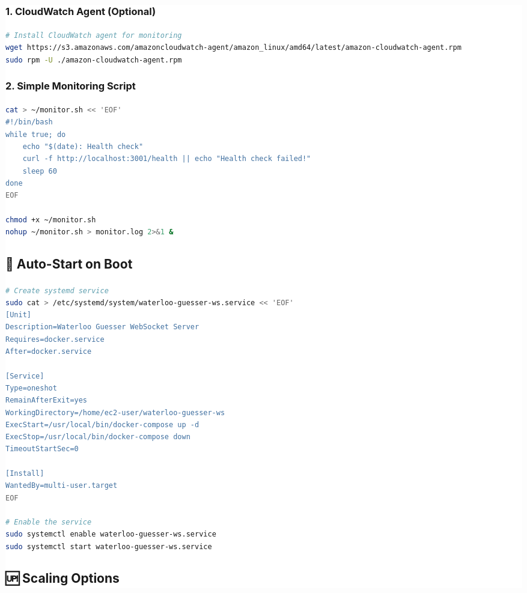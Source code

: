 ### 1. CloudWatch Agent (Optional)
```bash
# Install CloudWatch agent for monitoring
wget https://s3.amazonaws.com/amazoncloudwatch-agent/amazon_linux/amd64/latest/amazon-cloudwatch-agent.rpm
sudo rpm -U ./amazon-cloudwatch-agent.rpm
```

### 2. Simple Monitoring Script
```bash
cat > ~/monitor.sh << 'EOF'
#!/bin/bash
while true; do
    echo "$(date): Health check"
    curl -f http://localhost:3001/health || echo "Health check failed!"
    sleep 60
done
EOF

chmod +x ~/monitor.sh
nohup ~/monitor.sh > monitor.log 2>&1 &
```

## 🔄 Auto-Start on Boot

```bash
# Create systemd service
sudo cat > /etc/systemd/system/waterloo-guesser-ws.service << 'EOF'
[Unit]
Description=Waterloo Guesser WebSocket Server
Requires=docker.service
After=docker.service

[Service]
Type=oneshot
RemainAfterExit=yes
WorkingDirectory=/home/ec2-user/waterloo-guesser-ws
ExecStart=/usr/local/bin/docker-compose up -d
ExecStop=/usr/local/bin/docker-compose down
TimeoutStartSec=0

[Install]
WantedBy=multi-user.target
EOF

# Enable the service
sudo systemctl enable waterloo-guesser-ws.service
sudo systemctl start waterloo-guesser-ws.service
```

## 🆙 Scaling Options
